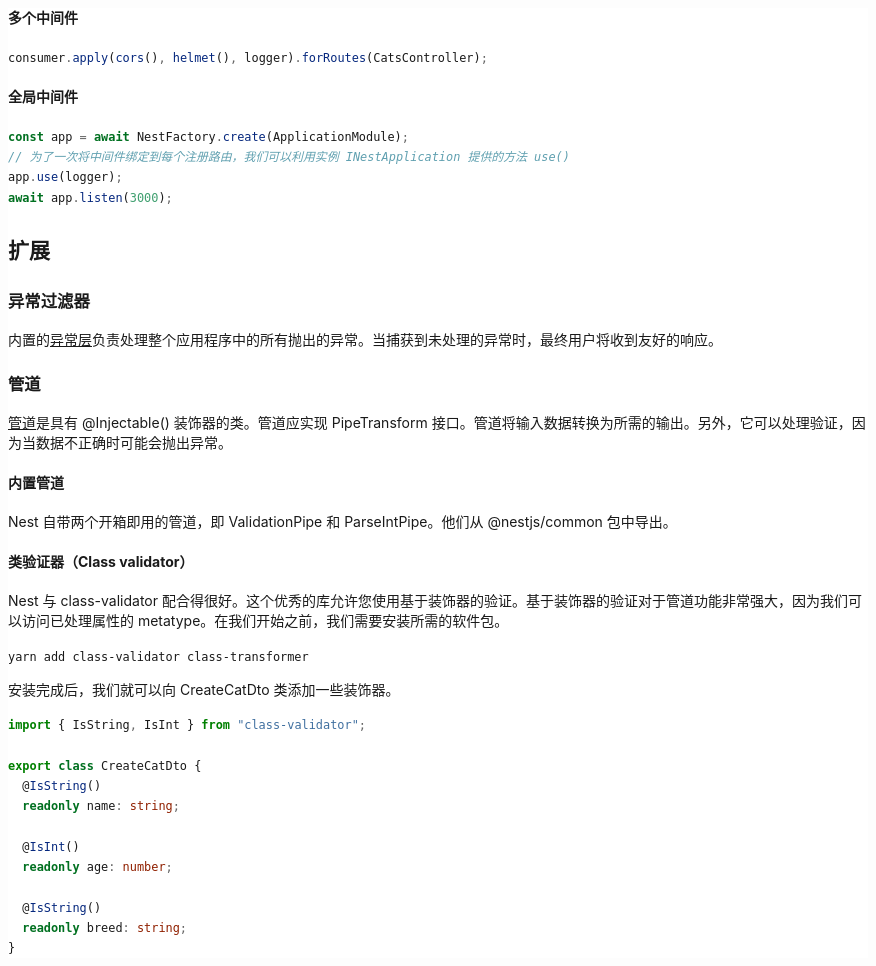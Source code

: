 #### 多个中间件

```ts
consumer.apply(cors(), helmet(), logger).forRoutes(CatsController);
```

#### 全局中间件

```ts
const app = await NestFactory.create(ApplicationModule);
// 为了一次将中间件绑定到每个注册路由，我们可以利用实例 INestApplication 提供的方法 use()
app.use(logger);
await app.listen(3000);
```

## 扩展

### 异常过滤器

内置的[异常层](https://docs.nestjs.cn/6/exceptionfilters)负责处理整个应用程序中的所有抛出的异常。当捕获到未处理的异常时，最终用户将收到友好的响应。

### 管道

[管道](https://docs.nestjs.cn/6/pipes)是具有 @Injectable() 装饰器的类。管道应实现 PipeTransform 接口。管道将输入数据转换为所需的输出。另外，它可以处理验证，因为当数据不正确时可能会抛出异常。

#### 内置管道

Nest 自带两个开箱即用的管道，即 ValidationPipe 和 ParseIntPipe。他们从 @nestjs/common 包中导出。

#### 类验证器（Class validator）

Nest 与 class-validator 配合得很好。这个优秀的库允许您使用基于装饰器的验证。基于装饰器的验证对于管道功能非常强大，因为我们可以访问已处理属性的 metatype。在我们开始之前，我们需要安装所需的软件包。

```bash
yarn add class-validator class-transformer
```

安装完成后，我们就可以向 CreateCatDto 类添加一些装饰器。

```ts
import { IsString, IsInt } from "class-validator";

export class CreateCatDto {
  @IsString()
  readonly name: string;

  @IsInt()
  readonly age: number;

  @IsString()
  readonly breed: string;
}
```
